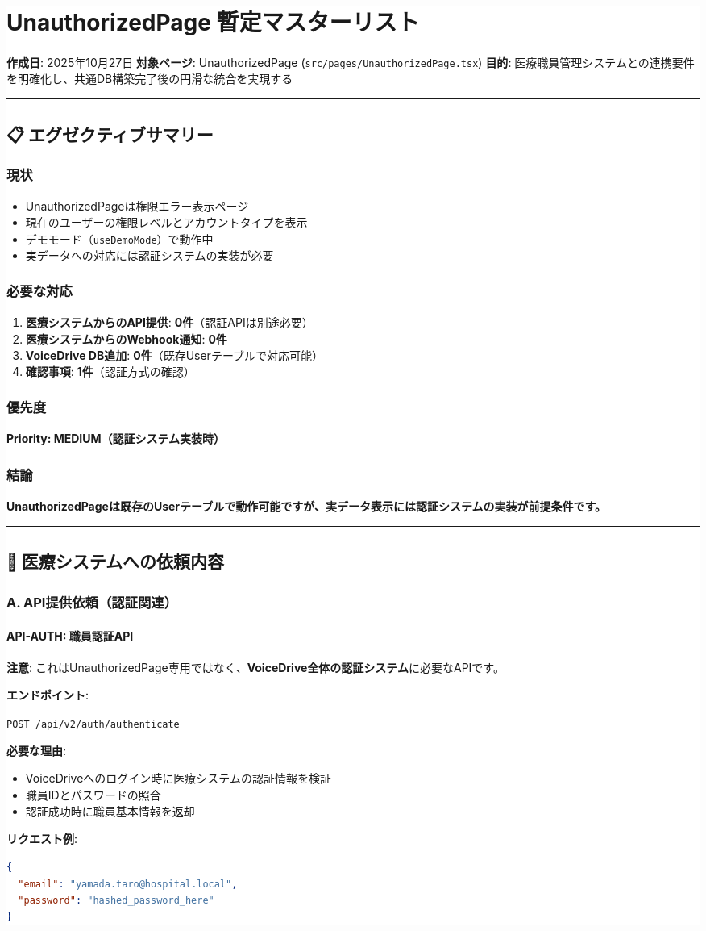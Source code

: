 # UnauthorizedPage 暫定マスターリスト

**作成日**: 2025年10月27日
**対象ページ**: UnauthorizedPage (`src/pages/UnauthorizedPage.tsx`)
**目的**: 医療職員管理システムとの連携要件を明確化し、共通DB構築完了後の円滑な統合を実現する

---

## 📋 エグゼクティブサマリー

### 現状
- UnauthorizedPageは権限エラー表示ページ
- 現在のユーザーの権限レベルとアカウントタイプを表示
- デモモード（`useDemoMode`）で動作中
- 実データへの対応には認証システムの実装が必要

### 必要な対応
1. **医療システムからのAPI提供**: **0件**（認証APIは別途必要）
2. **医療システムからのWebhook通知**: **0件**
3. **VoiceDrive DB追加**: **0件**（既存Userテーブルで対応可能）
4. **確認事項**: **1件**（認証方式の確認）

### 優先度
**Priority: MEDIUM（認証システム実装時）**

### 結論
**UnauthorizedPageは既存のUserテーブルで動作可能ですが、実データ表示には認証システムの実装が前提条件です。**

---

## 🔗 医療システムへの依頼内容

### A. API提供依頼（認証関連）

#### API-AUTH: 職員認証API

**注意**: これはUnauthorizedPage専用ではなく、**VoiceDrive全体の認証システム**に必要なAPIです。

**エンドポイント**:
```
POST /api/v2/auth/authenticate
```

**必要な理由**:
- VoiceDriveへのログイン時に医療システムの認証情報を検証
- 職員IDとパスワードの照合
- 認証成功時に職員基本情報を返却

**リクエスト例**:
```json
{
  "email": "yamada.taro@hospital.local",
  "password": "hashed_password_here"
}
```
